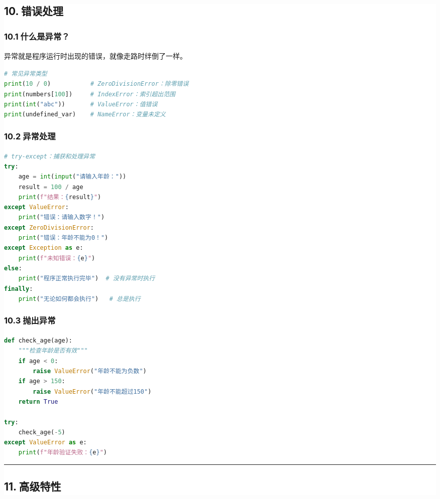 
## 10. 错误处理

### 10.1 什么是异常？
异常就是程序运行时出现的错误，就像走路时绊倒了一样。

```python
# 常见异常类型
print(10 / 0)           # ZeroDivisionError：除零错误
print(numbers[100])     # IndexError：索引超出范围
print(int("abc"))       # ValueError：值错误
print(undefined_var)    # NameError：变量未定义
```

### 10.2 异常处理
```python
# try-except：捕获和处理异常
try:
    age = int(input("请输入年龄："))
    result = 100 / age
    print(f"结果：{result}")
except ValueError:
    print("错误：请输入数字！")
except ZeroDivisionError:
    print("错误：年龄不能为0！")
except Exception as e:
    print(f"未知错误：{e}")
else:
    print("程序正常执行完毕")  # 没有异常时执行
finally:
    print("无论如何都会执行")   # 总是执行
```

### 10.3 抛出异常
```python
def check_age(age):
    """检查年龄是否有效"""
    if age < 0:
        raise ValueError("年龄不能为负数")
    if age > 150:
        raise ValueError("年龄不能超过150")
    return True

try:
    check_age(-5)
except ValueError as e:
    print(f"年龄验证失败：{e}")
```

---

## 11. 高级特性
